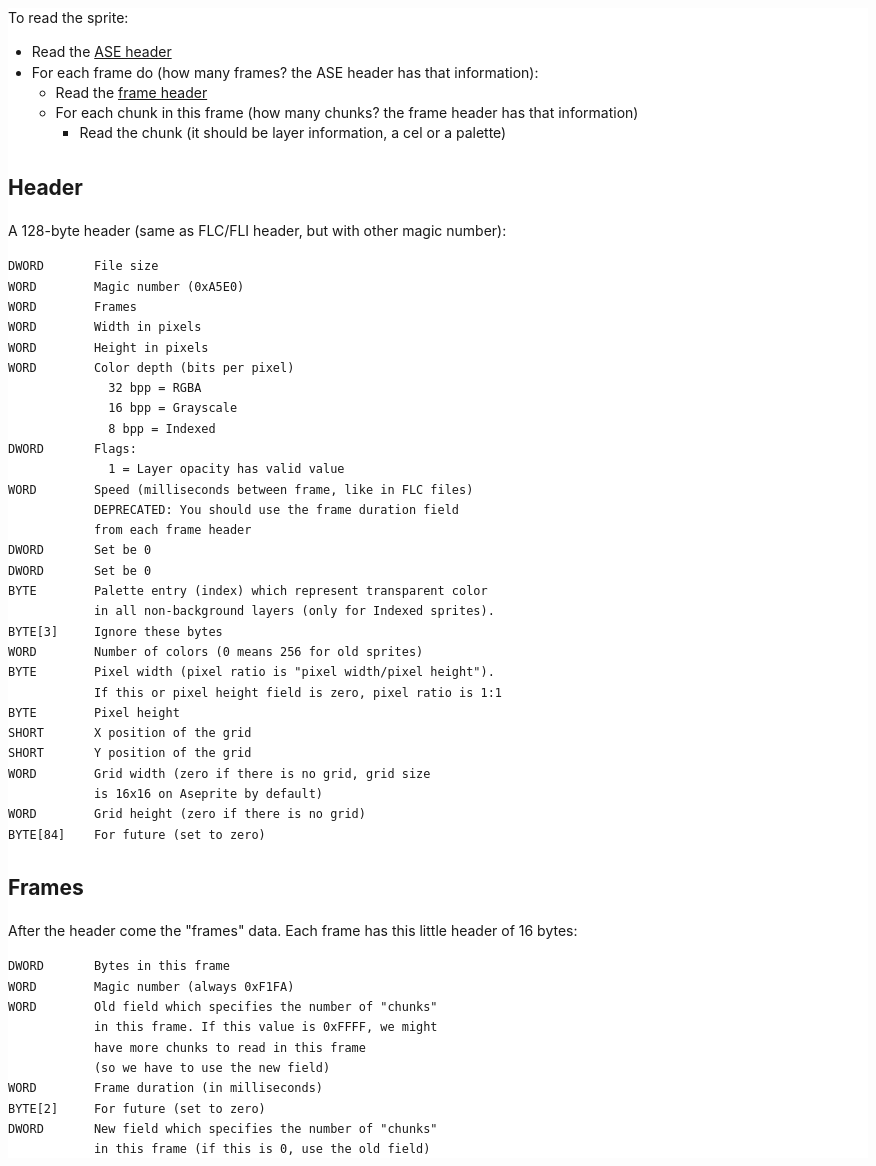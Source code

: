 To read the sprite:

* Read the [ASE header](#header)
* For each frame do (how many frames? the ASE header has that information):
  + Read the [frame header](#frames)
  + For each chunk in this frame (how many chunks? the frame header has that information)
    - Read the chunk (it should be layer information, a cel or a palette)

## Header

A 128-byte header (same as FLC/FLI header, but with other magic number):

    DWORD       File size
    WORD        Magic number (0xA5E0)
    WORD        Frames
    WORD        Width in pixels
    WORD        Height in pixels
    WORD        Color depth (bits per pixel)
                  32 bpp = RGBA
                  16 bpp = Grayscale
                  8 bpp = Indexed
    DWORD       Flags:
                  1 = Layer opacity has valid value
    WORD        Speed (milliseconds between frame, like in FLC files)
                DEPRECATED: You should use the frame duration field
                from each frame header
    DWORD       Set be 0
    DWORD       Set be 0
    BYTE        Palette entry (index) which represent transparent color
                in all non-background layers (only for Indexed sprites).
    BYTE[3]     Ignore these bytes
    WORD        Number of colors (0 means 256 for old sprites)
    BYTE        Pixel width (pixel ratio is "pixel width/pixel height").
                If this or pixel height field is zero, pixel ratio is 1:1
    BYTE        Pixel height
    SHORT       X position of the grid
    SHORT       Y position of the grid
    WORD        Grid width (zero if there is no grid, grid size
                is 16x16 on Aseprite by default)
    WORD        Grid height (zero if there is no grid)
    BYTE[84]    For future (set to zero)

## Frames

After the header come the "frames" data. Each frame has this little
header of 16 bytes:

    DWORD       Bytes in this frame
    WORD        Magic number (always 0xF1FA)
    WORD        Old field which specifies the number of "chunks"
                in this frame. If this value is 0xFFFF, we might
                have more chunks to read in this frame
                (so we have to use the new field)
    WORD        Frame duration (in milliseconds)
    BYTE[2]     For future (set to zero)
    DWORD       New field which specifies the number of "chunks"
                in this frame (if this is 0, use the old field)
